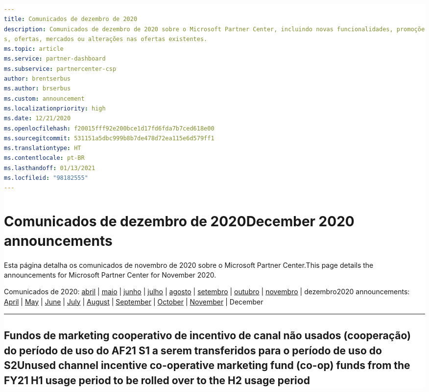 ```yaml
---
title: Comunicados de dezembro de 2020
description: Comunicados de dezembro de 2020 sobre o Microsoft Partner Center, incluindo novas funcionalidades, promoções, ofertas, mercados ou alterações nas ofertas existentes.
ms.topic: article
ms.service: partner-dashboard
ms.subservice: partnercenter-csp
author: brentserbus
ms.author: brserbus
ms.custom: announcement
ms.localizationpriority: high
ms.date: 12/21/2020
ms.openlocfilehash: f20015fff92e200bce1d17fd6fda7b7ced618e00
ms.sourcegitcommit: 531151a5dbc999b8b7de478d72ea115e6d579ff1
ms.translationtype: HT
ms.contentlocale: pt-BR
ms.lasthandoff: 01/13/2021
ms.locfileid: "98182555"
---
```

# <a name="december-2020-announcements"></a><span data-ttu-id="c6b9d-103">Comunicados de dezembro de 2020</span><span class="sxs-lookup"><span data-stu-id="c6b9d-103">December 2020 announcements</span></span>

<span data-ttu-id="c6b9d-104">Esta página detalha os comunicados de novembro de 2020 sobre o Microsoft Partner Center.</span><span class="sxs-lookup"><span data-stu-id="c6b9d-104">This page details the announcements for Microsoft Partner Center for November 2020.</span></span>

<span data-ttu-id="c6b9d-105">Comunicados de 2020: [abril](2020-april.md) | [maio](2020-may.md) | [junho](2020-june.md) | [julho](2020-july.md) | [agosto](2020-august.md) | [setembro](2020-september.md) | [outubro](2020-October.md) | [novembro](2020-november.md) | dezembro</span><span class="sxs-lookup"><span data-stu-id="c6b9d-105">2020 announcements: [April](2020-april.md) | [May](2020-may.md) | [June](2020-june.md) | [July](2020-july.md) | [August](2020-august.md) | [September](2020-september.md) | [October](2020-October.md) | [November](2020-november.md) | December</span></span>

________________

## <a name="unused-channel-incentive-co-operative-marketing-fund-co-op-funds-from-the-fy21-h1-usage-period-to-be-rolled-over-to-the-h2-usage-period"></a><a name="13"></a><span data-ttu-id="c6b9d-106">Fundos de marketing cooperativo de incentivo de canal não usados (cooperação) do período de uso do AF21 S1 a serem transferidos para o período de uso do S2</span><span class="sxs-lookup"><span data-stu-id="c6b9d-106">Unused channel incentive co-operative marketing fund (co-op) funds from the FY21 H1 usage period to be rolled over to the H2 usage period</span></span>
